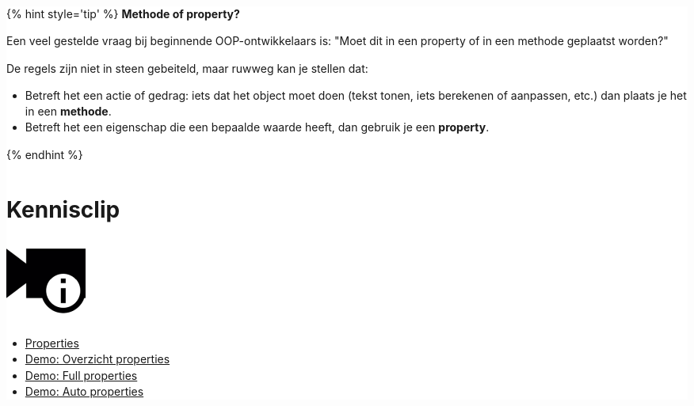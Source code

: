 

{% hint style='tip' %}
**Methode of property?**

Een veel gestelde vraag bij beginnende OOP-ontwikkelaars is: "Moet dit in een property of in een methode geplaatst worden?"

De regels zijn niet in steen gebeiteld, maar ruwweg kan je stellen dat:
* Betreft het een actie of gedrag: iets dat het object moet doen (tekst tonen, iets berekenen of aanpassen, etc.) dan plaats je het in een **methode**. 
* Betreft het een eigenschap die een bepaalde waarde heeft, dan gebruik je een **property**.

{% endhint %}








# Kennisclip
![](../assets/infoclip.png)
* [Properties](https://ap.cloud.panopto.eu/Panopto/Pages/Viewer.aspx?id=45cc8607-0fdd-4928-965d-acb40097fbe4)
* [Demo: Overzicht properties](https://ap.cloud.panopto.eu/Panopto/Pages/Viewer.aspx?id=34e326ab-5ee3-4e36-8880-ab6100c13715)
* [Demo: Full properties](https://ap.cloud.panopto.eu/Panopto/Pages/Viewer.aspx?id=a9c712ba-5788-4121-aff9-ab6100c3d1ed)
* [Demo: Auto properties](https://ap.cloud.panopto.eu/Panopto/Pages/Viewer.aspx?id=9eb70ee5-402d-4c6d-b880-ab6100c5291d)


